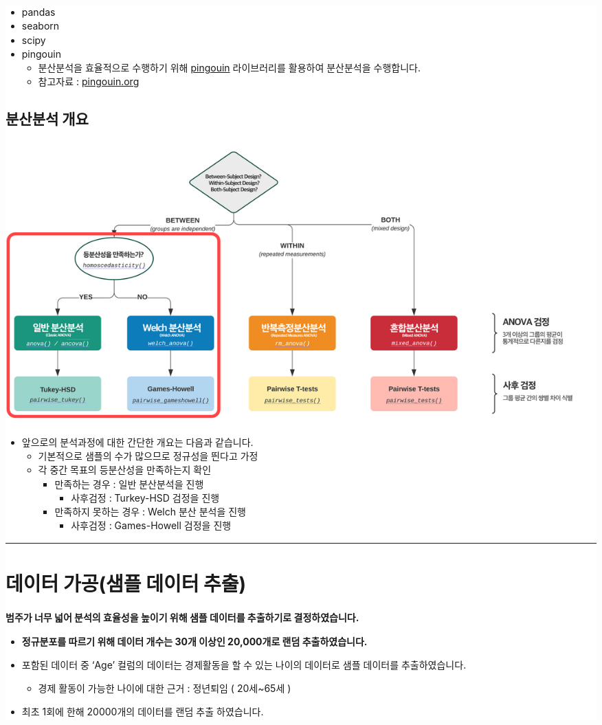 - pandas
- seaborn
- scipy
- pingouin
    - 분산분석을 효율적으로 수행하기 위해 [pingouin](https://pingouin-stats.org/build/html/index.html) 라이브러리를 활용하여 분산분석을 수행합니다.
    - 참고자료 : [pingouin.org](https://pingouin-stats.org/build/html/guidelines.html)

## 분산분석 개요

![2.jpg](%5B%E1%84%86%E1%85%A5%E1%86%AF%E1%84%8F%E1%85%A2%E1%86%B7%5D%204%E1%84%8C%E1%85%A9%20%E1%84%87%E1%85%B3%E1%86%AF%E1%84%85%E1%85%A9%E1%84%80%E1%85%B5%E1%86%BC%2073092ce5898247328650cb17e5cea40e/2.jpg)

- 앞으로의 분석과정에 대한 간단한 개요는 다음과 같습니다.
    - 기본적으로 샘플의 수가 많으므로 정규성을 띈다고 가정
    - 각 중간 목표의 등분산성을 만족하는지 확인
        - 만족하는 경우 : 일반 분산분석을 진행
            - 사후검정 : Turkey-HSD 검정을 진행
        - 만족하지 못하는 경우 : Welch 분산 분석을 진행
            - 사후검정 : Games-Howell 검정을 진행

---

# 데이터 가공(샘플 데이터 추출)

**범주가 너무 넓어 분석의 효율성을 높이기 위해 샘플 데이터를 추출하기로 결정하였습니다.**

- **정규분포를 따르기 위해 데이터 개수는 30개 이상인 20,000개로 랜덤 추출하였습니다.**
- 포함된 데이터 중 ‘Age’ 컬럼의 데이터는 경제활동을 할 수 있는 나이의 데이터로 샘플 데이터를 추출하였습니다.
    - 경제 활동이 가능한 나이에 대한 근거 : 정년퇴임 ( 20세~65세 )

- 최초 1회에 한해 20000개의 데이터를 랜덤 추출 하였습니다.
    